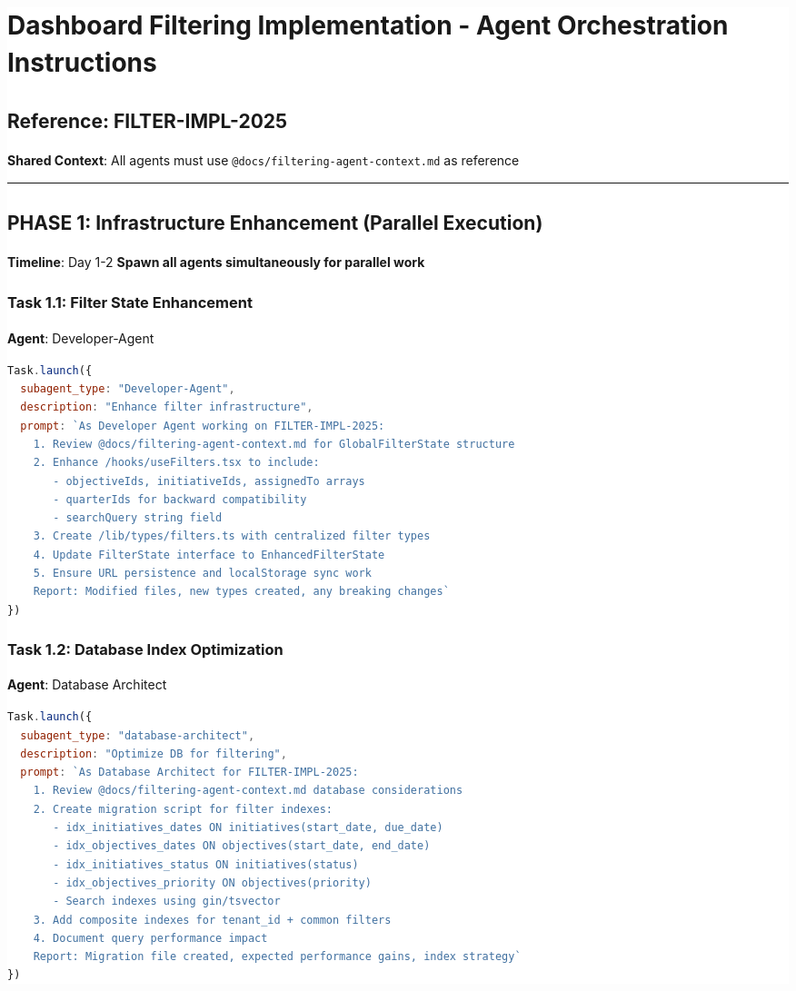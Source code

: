 # Dashboard Filtering Implementation - Agent Orchestration Instructions

## Reference: FILTER-IMPL-2025
**Shared Context**: All agents must use `@docs/filtering-agent-context.md` as reference

---

## PHASE 1: Infrastructure Enhancement (Parallel Execution)
**Timeline**: Day 1-2
**Spawn all agents simultaneously for parallel work**

### Task 1.1: Filter State Enhancement
**Agent**: Developer-Agent
```javascript
Task.launch({
  subagent_type: "Developer-Agent",
  description: "Enhance filter infrastructure",
  prompt: `As Developer Agent working on FILTER-IMPL-2025:
    1. Review @docs/filtering-agent-context.md for GlobalFilterState structure
    2. Enhance /hooks/useFilters.tsx to include:
       - objectiveIds, initiativeIds, assignedTo arrays
       - quarterIds for backward compatibility
       - searchQuery string field
    3. Create /lib/types/filters.ts with centralized filter types
    4. Update FilterState interface to EnhancedFilterState
    5. Ensure URL persistence and localStorage sync work
    Report: Modified files, new types created, any breaking changes`
})
```

### Task 1.2: Database Index Optimization
**Agent**: Database Architect
```javascript
Task.launch({
  subagent_type: "database-architect",
  description: "Optimize DB for filtering",
  prompt: `As Database Architect for FILTER-IMPL-2025:
    1. Review @docs/filtering-agent-context.md database considerations
    2. Create migration script for filter indexes:
       - idx_initiatives_dates ON initiatives(start_date, due_date)
       - idx_objectives_dates ON objectives(start_date, end_date)
       - idx_initiatives_status ON initiatives(status)
       - idx_objectives_priority ON objectives(priority)
       - Search indexes using gin/tsvector
    3. Add composite indexes for tenant_id + common filters
    4. Document query performance impact
    Report: Migration file created, expected performance gains, index strategy`
})
```
